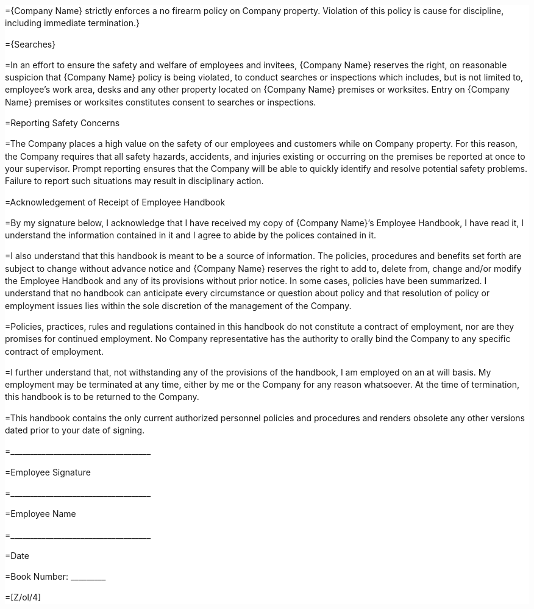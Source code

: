 ={Company Name} strictly enforces a no firearm policy on Company property.  Violation of this policy is cause for discipline, including immediate termination.}

={Searches}

=In an effort to ensure the safety and welfare of employees and invitees, {Company Name} reserves the right, on reasonable suspicion that {Company Name} policy is being violated, to conduct searches or inspections which includes, but is not limited to, employee’s work area, desks and any other property located on {Company Name} premises or worksites. Entry on {Company Name} premises or worksites constitutes consent to searches or inspections.

=Reporting Safety Concerns

=The Company places a high value on the safety of our employees and customers while on Company property.  For this reason, the Company requires that all safety hazards, accidents, and injuries existing or occurring on the premises be reported at once to your supervisor.  Prompt reporting ensures that the Company will be able to quickly identify and resolve potential safety problems.  Failure to report such situations may result in disciplinary action.

=Acknowledgement of Receipt of Employee Handbook

=By my signature below, I acknowledge that I have received my copy of {Company Name}’s Employee Handbook, I have read it, I understand the information contained in it and I agree to abide by the polices contained in it.

=I also understand that this handbook is meant to be a source of information. The policies, procedures and benefits set forth are subject to change without advance notice and {Company Name} reserves the right to add to, delete from, change and/or modify the Employee Handbook and any of its provisions without prior notice.  In some cases, policies have been summarized.  I understand that no handbook can anticipate every circumstance or question about policy and that resolution of policy or employment issues lies within the sole discretion of the management of the Company.

=Policies, practices, rules and regulations contained in this handbook do not constitute a contract of employment, nor are they promises for continued employment. No Company representative has the authority to orally bind the Company to any specific contract of employment.

=I further understand that, not withstanding any of the provisions of the handbook, I am employed on an at will basis.  My employment may be terminated at any time, either by me or the Company for any reason whatsoever.  At the time of termination, this handbook is to be returned to the Company.

=This handbook contains the only current authorized personnel policies and procedures and renders obsolete any other versions dated prior to your date of signing.

=____________________________________

=Employee Signature

=____________________________________

=Employee Name

=____________________________________

=Date

=Book Number: _________

=[Z/ol/4]
